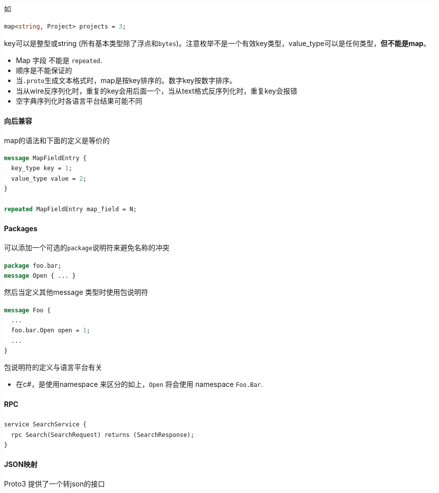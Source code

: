 如

```protobuf
map<string, Project> projects = 3;
```

key可以是整型或string (所有基本类型除了浮点和`bytes`)。注意枚举不是一个有效key类型，value_type可以是任何类型，**但不能是map**。

* Map 字段 不能是 `repeated`.
* 顺序是不能保证的
* 当`.proto`生成文本格式时，map是按key排序的。数字key按数字排序。
* 当从wire反序列化时，重复的key会用后面一个，当从text格式反序列化时，重复key会报错
* 空字典序列化时各语言平台结果可能不同

#### 向后兼容

map的语法和下面的定义是等价的

```protobuf
message MapFieldEntry {
  key_type key = 1;
  value_type value = 2;
}

repeated MapFieldEntry map_field = N;
```

#### Packages

可以添加一个可选的`package`说明符来避免名称的冲突

```protobuf
package foo.bar;
message Open { ... }
```

然后当定义其他message 类型时使用包说明符

```protobuf
message Foo {
  ...
  foo.bar.Open open = 1;
  ...
}
```

包说明符的定义与语言平台有关

* 在c#，是使用namespace 来区分的如上，`Open` 将会使用 namespace `Foo.Bar`.

#### RPC

```protobuf
service SearchService {
  rpc Search(SearchRequest) returns (SearchResponse);
}
```

#### JSON映射

Proto3 提供了一个转json的接口

